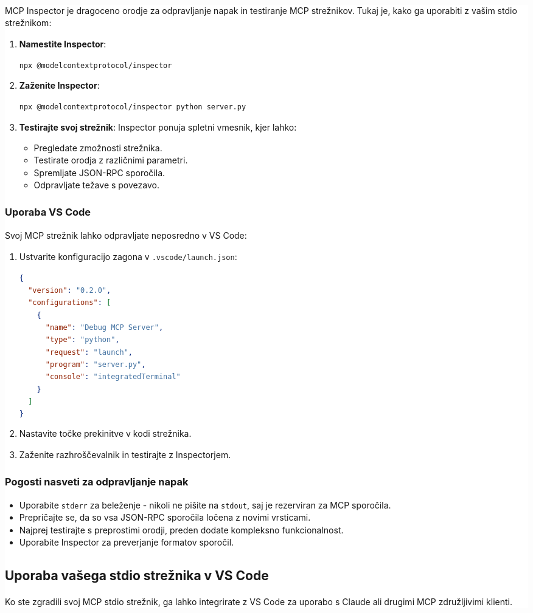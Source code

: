 MCP Inspector je dragoceno orodje za odpravljanje napak in testiranje MCP strežnikov. Tukaj je, kako ga uporabiti z vašim stdio strežnikom:

1. **Namestite Inspector**:
   ```bash
   npx @modelcontextprotocol/inspector
   ```

2. **Zaženite Inspector**:
   ```bash
   npx @modelcontextprotocol/inspector python server.py
   ```

3. **Testirajte svoj strežnik**: Inspector ponuja spletni vmesnik, kjer lahko:
   - Pregledate zmožnosti strežnika.
   - Testirate orodja z različnimi parametri.
   - Spremljate JSON-RPC sporočila.
   - Odpravljate težave s povezavo.

### Uporaba VS Code

Svoj MCP strežnik lahko odpravljate neposredno v VS Code:

1. Ustvarite konfiguracijo zagona v `.vscode/launch.json`:
   ```json
   {
     "version": "0.2.0",
     "configurations": [
       {
         "name": "Debug MCP Server",
         "type": "python",
         "request": "launch",
         "program": "server.py",
         "console": "integratedTerminal"
       }
     ]
   }
   ```

2. Nastavite točke prekinitve v kodi strežnika.
3. Zaženite razhroščevalnik in testirajte z Inspectorjem.

### Pogosti nasveti za odpravljanje napak

- Uporabite `stderr` za beleženje - nikoli ne pišite na `stdout`, saj je rezerviran za MCP sporočila.
- Prepričajte se, da so vsa JSON-RPC sporočila ločena z novimi vrsticami.
- Najprej testirajte s preprostimi orodji, preden dodate kompleksno funkcionalnost.
- Uporabite Inspector za preverjanje formatov sporočil.

## Uporaba vašega stdio strežnika v VS Code

Ko ste zgradili svoj MCP stdio strežnik, ga lahko integrirate z VS Code za uporabo s Claude ali drugimi MCP združljivimi klienti.
